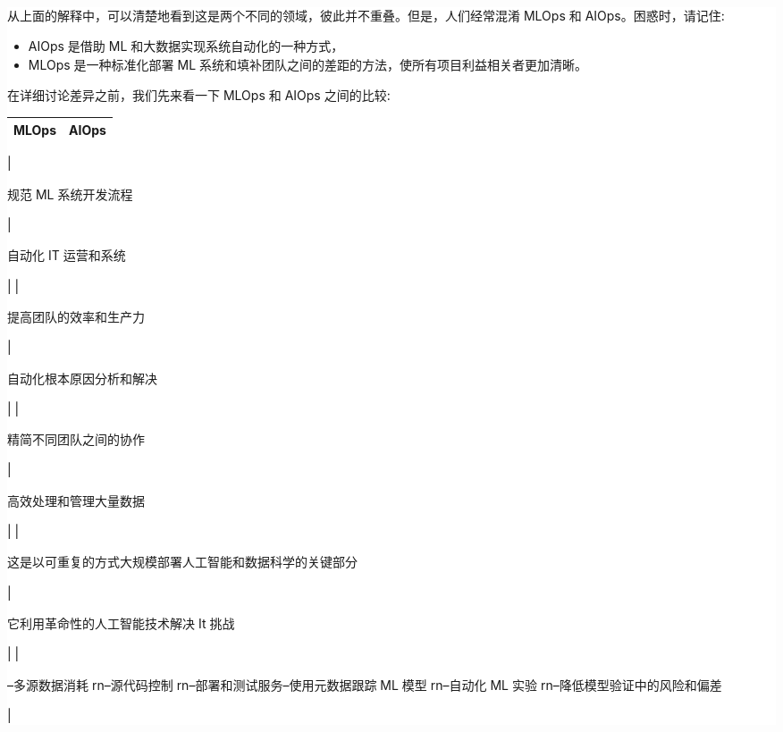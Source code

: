 从上面的解释中，可以清楚地看到这是两个不同的领域，彼此并不重叠。但是，人们经常混淆 MLOps 和 AIOps。困惑时，请记住:

*   AIOps 是借助 ML 和大数据实现系统自动化的一种方式，
*   MLOps 是一种标准化部署 ML 系统和填补团队之间的差距的方法，使所有项目利益相关者更加清晰。

在详细讨论差异之前，我们先来看一下 MLOps 和 AIOps 之间的比较:

| MLOps | AIOps |
| --- | --- |
| 

规范 ML 系统开发流程

 | 

自动化 IT 运营和系统

 |
| 

提高团队的效率和生产力

 | 

自动化根本原因分析和解决

 |
| 

精简不同团队之间的协作

 | 

高效处理和管理大量数据

 |
| 

这是以可重复的方式大规模部署人工智能和数据科学的关键部分

 | 

它利用革命性的人工智能技术解决 It 挑战

 |
| 

–多源数据消耗 rn–源代码控制 rn–部署和测试服务–使用元数据跟踪 ML 模型 rn–自动化 ML 实验 rn–降低模型验证中的风险和偏差

 | 
